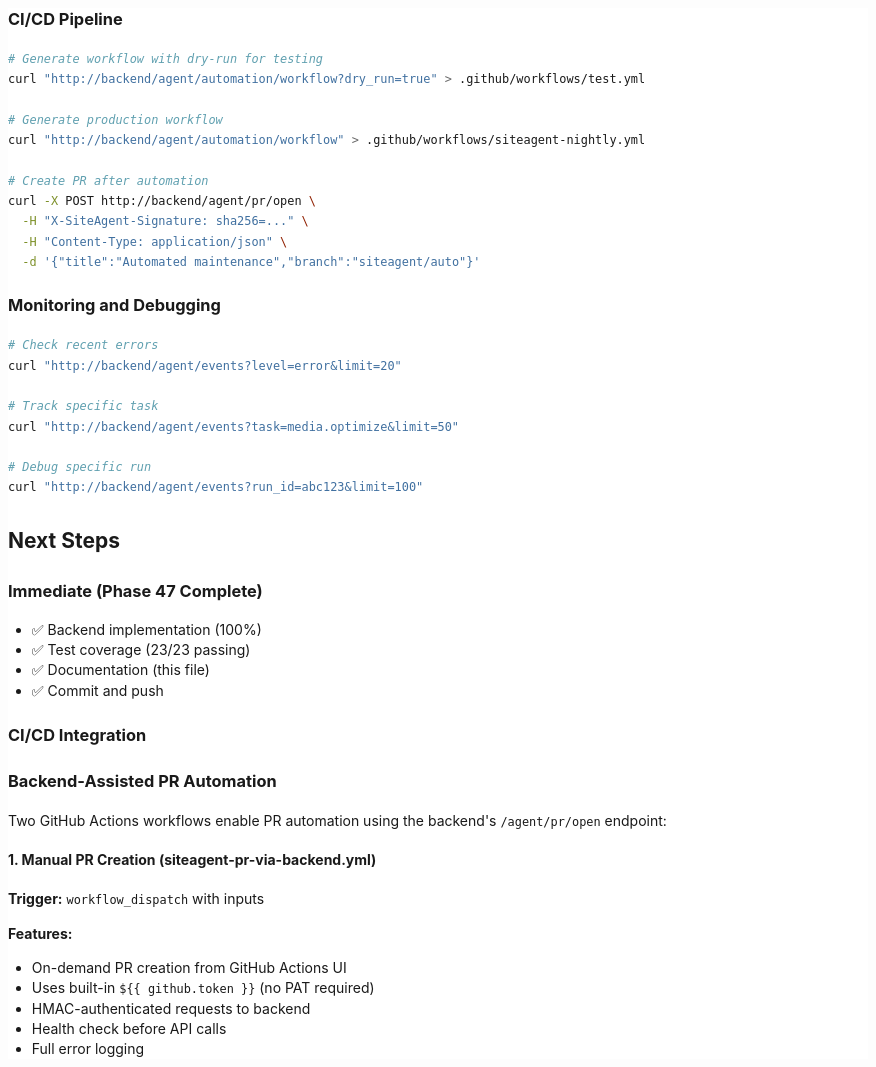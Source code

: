 ### CI/CD Pipeline
```bash
# Generate workflow with dry-run for testing
curl "http://backend/agent/automation/workflow?dry_run=true" > .github/workflows/test.yml

# Generate production workflow
curl "http://backend/agent/automation/workflow" > .github/workflows/siteagent-nightly.yml

# Create PR after automation
curl -X POST http://backend/agent/pr/open \
  -H "X-SiteAgent-Signature: sha256=..." \
  -H "Content-Type: application/json" \
  -d '{"title":"Automated maintenance","branch":"siteagent/auto"}'
```

### Monitoring and Debugging
```bash
# Check recent errors
curl "http://backend/agent/events?level=error&limit=20"

# Track specific task
curl "http://backend/agent/events?task=media.optimize&limit=50"

# Debug specific run
curl "http://backend/agent/events?run_id=abc123&limit=100"
```

## Next Steps

### Immediate (Phase 47 Complete)
- ✅ Backend implementation (100%)
- ✅ Test coverage (23/23 passing)
- ✅ Documentation (this file)
- ✅ Commit and push

### CI/CD Integration

### Backend-Assisted PR Automation

Two GitHub Actions workflows enable PR automation using the backend's `/agent/pr/open` endpoint:

#### 1. Manual PR Creation (siteagent-pr-via-backend.yml)

**Trigger:** `workflow_dispatch` with inputs

**Features:**
- On-demand PR creation from GitHub Actions UI
- Uses built-in `${{ github.token }}` (no PAT required)
- HMAC-authenticated requests to backend
- Health check before API calls
- Full error logging
